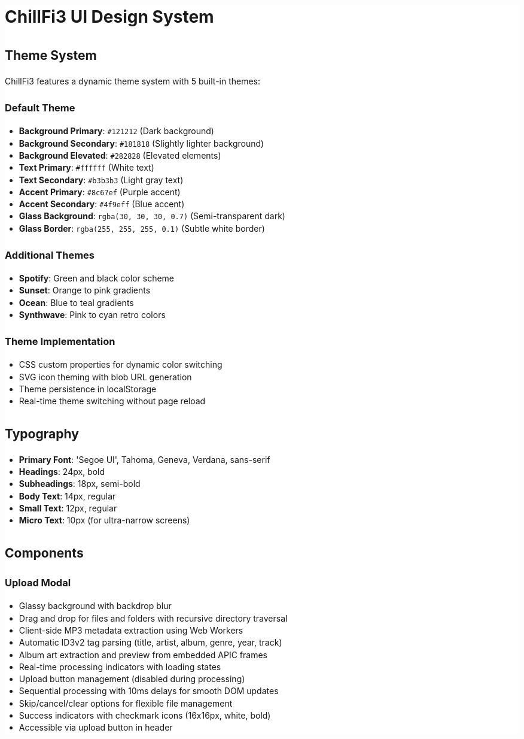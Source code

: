 # ChillFi3 UI Design System

## Theme System
ChillFi3 features a dynamic theme system with 5 built-in themes:

### Default Theme
- **Background Primary**: `#121212` (Dark background)
- **Background Secondary**: `#181818` (Slightly lighter background)
- **Background Elevated**: `#282828` (Elevated elements)
- **Text Primary**: `#ffffff` (White text)
- **Text Secondary**: `#b3b3b3` (Light gray text)
- **Accent Primary**: `#8c67ef` (Purple accent)
- **Accent Secondary**: `#4f9eff` (Blue accent)
- **Glass Background**: `rgba(30, 30, 30, 0.7)` (Semi-transparent dark)
- **Glass Border**: `rgba(255, 255, 255, 0.1)` (Subtle white border)

### Additional Themes
- **Spotify**: Green and black color scheme
- **Sunset**: Orange to pink gradients
- **Ocean**: Blue to teal gradients  
- **Synthwave**: Pink to cyan retro colors

### Theme Implementation
- CSS custom properties for dynamic color switching
- SVG icon theming with blob URL generation
- Theme persistence in localStorage
- Real-time theme switching without page reload

## Typography
- **Primary Font**: 'Segoe UI', Tahoma, Geneva, Verdana, sans-serif
- **Headings**: 24px, bold
- **Subheadings**: 18px, semi-bold
- **Body Text**: 14px, regular
- **Small Text**: 12px, regular
- **Micro Text**: 10px (for ultra-narrow screens)

## Components

### Upload Modal
- Glassy background with backdrop blur
- Drag and drop for files and folders with recursive directory traversal
- Client-side MP3 metadata extraction using Web Workers
- Automatic ID3v2 tag parsing (title, artist, album, genre, year, track)
- Album art extraction and preview from embedded APIC frames
- Real-time processing indicators with loading states
- Upload button management (disabled during processing)
- Sequential processing with 10ms delays for smooth DOM updates
- Skip/cancel/clear options for flexible file management
- Success indicators with checkmark icons (16x16px, white, bold)
- Accessible via upload button in header

